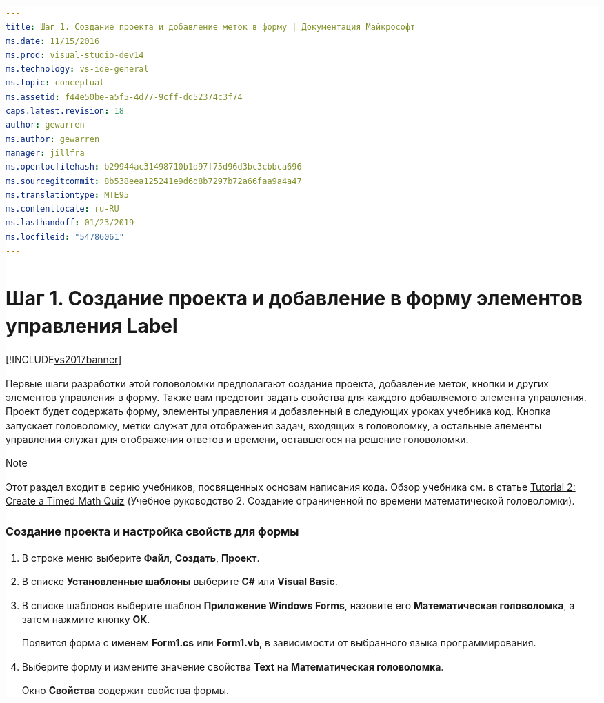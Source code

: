 ```yaml
---
title: Шаг 1. Создание проекта и добавление меток в форму | Документация Майкрософт
ms.date: 11/15/2016
ms.prod: visual-studio-dev14
ms.technology: vs-ide-general
ms.topic: conceptual
ms.assetid: f44e50be-a5f5-4d77-9cff-dd52374c3f74
caps.latest.revision: 18
author: gewarren
ms.author: gewarren
manager: jillfra
ms.openlocfilehash: b29944ac31498710b1d97f75d96d3bc3cbbca696
ms.sourcegitcommit: 8b538eea125241e9d6d8b7297b72a66faa9a4a47
ms.translationtype: MTE95
ms.contentlocale: ru-RU
ms.lasthandoff: 01/23/2019
ms.locfileid: "54786061"
---
```

# <a name="step-1-create-a-project-and-add-labels-to-your-form"></a>Шаг 1. Создание проекта и добавление в форму элементов управления Label
[!INCLUDE[vs2017banner](../includes/vs2017banner.md)]

Первые шаги разработки этой головоломки предполагают создание проекта, добавление меток, кнопки и других элементов управления в форму. Также вам предстоит задать свойства для каждого добавляемого элемента управления. Проект будет содержать форму, элементы управления и добавленный в следующих уроках учебника код. Кнопка запускает головоломку, метки служат для отображения задач, входящих в головоломку, а остальные элементы управления служат для отображения ответов и времени, оставшегося на решение головоломки.  
  
> [!NOTE]
>  Этот раздел входит в серию учебников, посвященных основам написания кода. Обзор учебника см. в статье [Tutorial 2: Create a Timed Math Quiz](../ide/tutorial-2-create-a-timed-math-quiz.md) (Учебное руководство 2. Создание ограниченной по времени математической головоломки).  
  
### <a name="to-create-a-project-and-set-properties-for-a-form"></a>Создание проекта и настройка свойств для формы  
  
1.  В строке меню выберите **Файл**, **Создать**, **Проект**.  
  
2.  В списке **Установленные шаблоны** выберите **C#** или **Visual Basic**.  
  
3.  В списке шаблонов выберите шаблон **Приложение Windows Forms**, назовите его **Математическая головоломка**, а затем нажмите кнопку **ОК**.  
  
     Появится форма с именем **Form1.cs** или **Form1.vb**, в зависимости от выбранного языка программирования.  
  
4.  Выберите форму и измените значение свойства **Text** на **Математическая головоломка**.  
  
     Окно **Свойства** содержит свойства формы.  
  